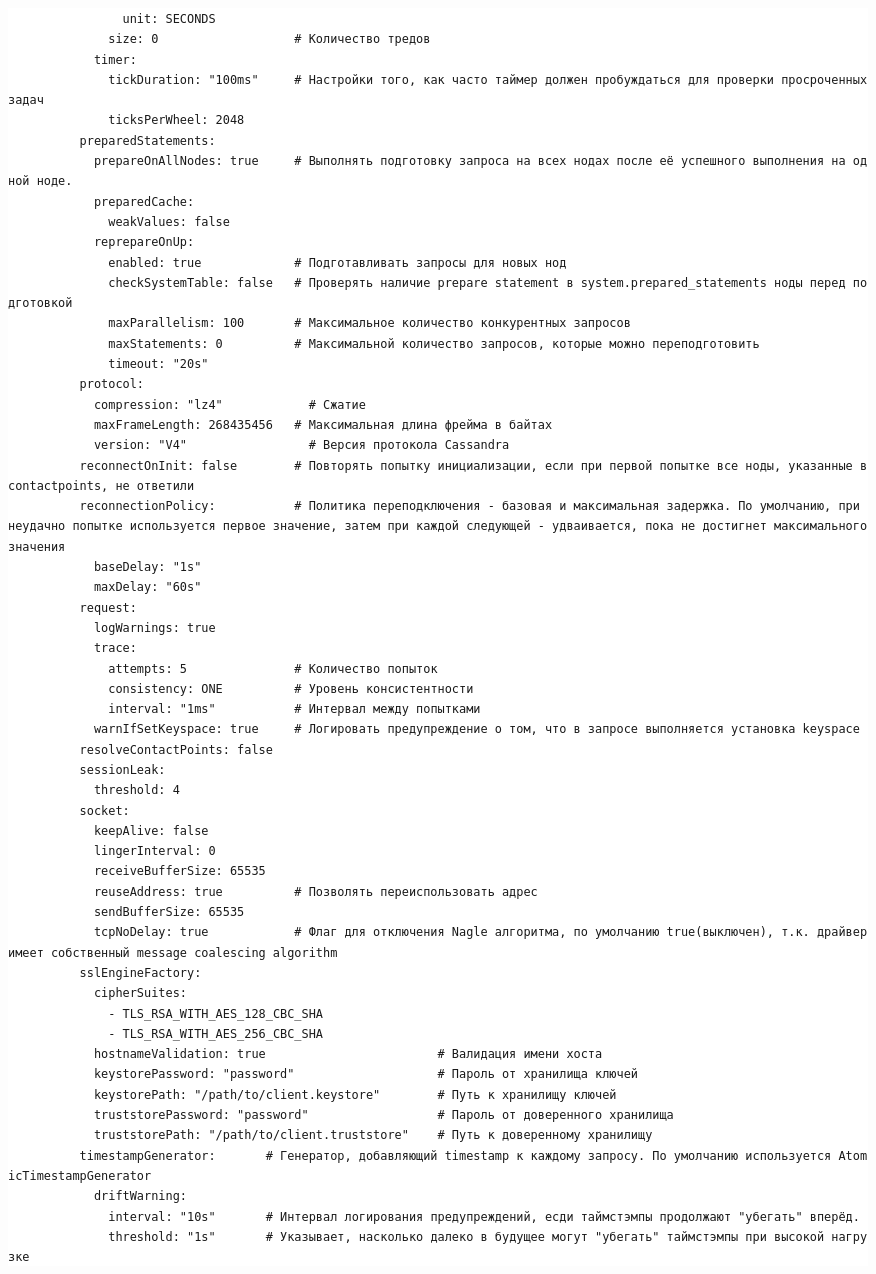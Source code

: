                     unit: SECONDS
                  size: 0                   # Количество тредов
                timer:
                  tickDuration: "100ms"     # Настройки того, как часто таймер должен пробуждаться для проверки просроченных задач
                  ticksPerWheel: 2048
              preparedStatements:
                prepareOnAllNodes: true     # Выполнять подготовку запроса на всех нодах после её успешного выполнения на одной ноде.
                preparedCache:
                  weakValues: false
                reprepareOnUp:
                  enabled: true             # Подготавливать запросы для новых нод
                  checkSystemTable: false   # Проверять наличие prepare statement в system.prepared_statements ноды перед подготовкой
                  maxParallelism: 100       # Максимальное количество конкурентных запросов
                  maxStatements: 0          # Максимальной количество запросов, которые можно переподготовить
                  timeout: "20s"
              protocol:
                compression: "lz4"            # Сжатие
                maxFrameLength: 268435456   # Максимальная длина фрейма в байтах
                version: "V4"                 # Версия протокола Cassandra
              reconnectOnInit: false        # Повторять попытку инициализации, если при первой попытке все ноды, указанные в contactpoints, не ответили
              reconnectionPolicy:           # Политика переподключения - базовая и максимальная задержка. По умолчанию, при неудачно попытке используется первое значение, затем при каждой следующей - удваивается, пока не достигнет максимального значения
                baseDelay: "1s"
                maxDelay: "60s"
              request:
                logWarnings: true
                trace:
                  attempts: 5               # Количество попыток 
                  consistency: ONE          # Уровень консистентности
                  interval: "1ms"           # Интервал между попытками
                warnIfSetKeyspace: true     # Логировать предупреждение о том, что в запросе выполняется установка keyspace 
              resolveContactPoints: false
              sessionLeak:
                threshold: 4
              socket:
                keepAlive: false
                lingerInterval: 0
                receiveBufferSize: 65535
                reuseAddress: true          # Позволять переиспользовать адрес
                sendBufferSize: 65535
                tcpNoDelay: true            # Флаг для отключения Nagle алгоритма, по умолчанию true(выключен), т.к. драйвер имеет собственный message coalescing algorithm
              sslEngineFactory:
                cipherSuites:
                  - TLS_RSA_WITH_AES_128_CBC_SHA
                  - TLS_RSA_WITH_AES_256_CBC_SHA
                hostnameValidation: true                        # Валидация имени хоста
                keystorePassword: "password"                    # Пароль от хранилища ключей
                keystorePath: "/path/to/client.keystore"        # Путь к хранилищу ключей
                truststorePassword: "password"                  # Пароль от доверенного хранилища
                truststorePath: "/path/to/client.truststore"    # Путь к доверенному хранилищу
              timestampGenerator:       # Генератор, добавляющий timestamp к каждому запросу. По умолчанию используется AtomicTimestampGenerator
                driftWarning:
                  interval: "10s"       # Интервал логирования предупреждений, есди таймстэмпы продолжают "убегать" вперёд.
                  threshold: "1s"       # Указывает, насколько далеко в будущее могут "убегать" таймстэмпы при высокой нагрузке